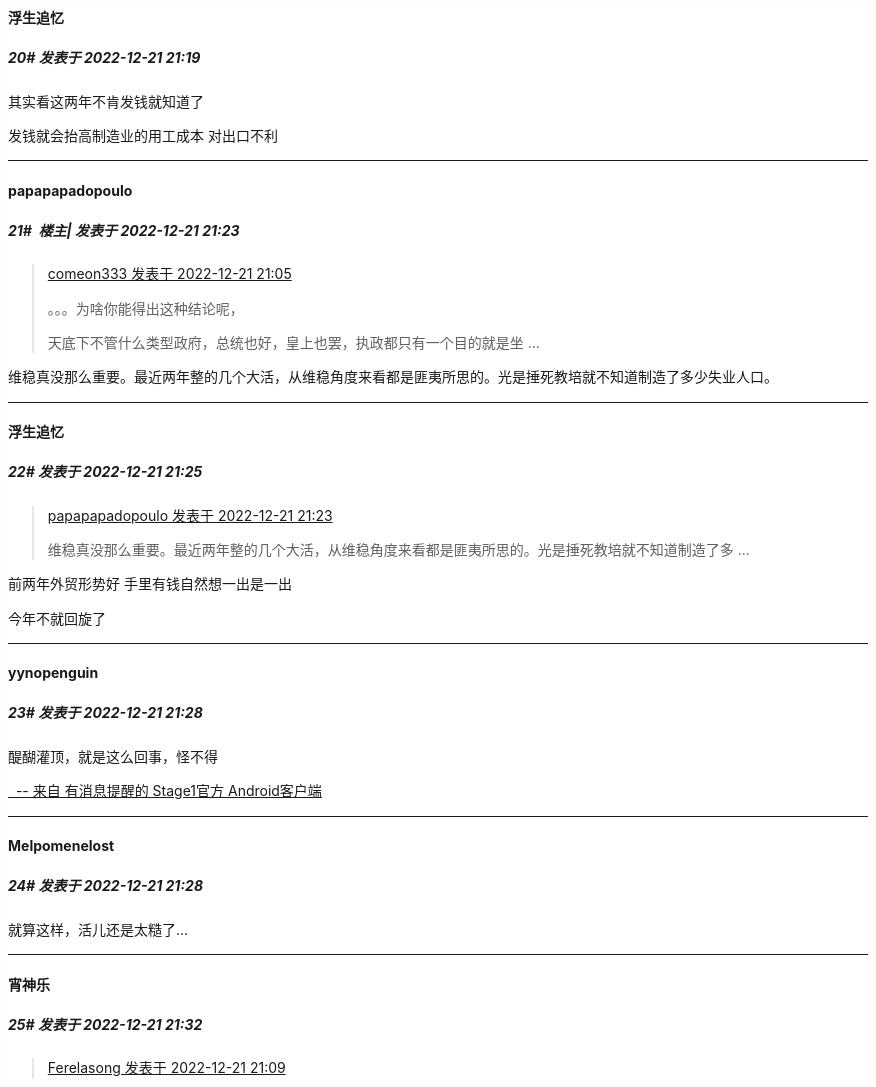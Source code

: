 ####  浮生追忆  
##### 20#       发表于 2022-12-21 21:19

其实看这两年不肯发钱就知道了

发钱就会抬高制造业的用工成本 对出口不利

*****

####  papapapadopoulo  
##### 21#         楼主| 发表于 2022-12-21 21:23

<blockquote><a href="httphttps://bbs.saraba1st.com/2b/forum.php?mod=redirect&amp;goto=findpost&amp;pid=59039028&amp;ptid=2111203" target="_blank">comeon333 发表于 2022-12-21 21:05</a>

。。。为啥你能得出这种结论呢，

天底下不管什么类型政府，总统也好，皇上也罢，执政都只有一个目的就是坐 ...</blockquote>
维稳真没那么重要。最近两年整的几个大活，从维稳角度来看都是匪夷所思的。光是捶死教培就不知道制造了多少失业人口。

*****

####  浮生追忆  
##### 22#       发表于 2022-12-21 21:25

<blockquote><a href="httphttps://bbs.saraba1st.com/2b/forum.php?mod=redirect&amp;goto=findpost&amp;pid=59039293&amp;ptid=2111203" target="_blank">papapapadopoulo 发表于 2022-12-21 21:23</a>

维稳真没那么重要。最近两年整的几个大活，从维稳角度来看都是匪夷所思的。光是捶死教培就不知道制造了多 ...</blockquote>
前两年外贸形势好 手里有钱自然想一出是一出

今年不就回旋了

*****

####  yynopenguin  
##### 23#       发表于 2022-12-21 21:28

醍醐灌顶，就是这么回事，怪不得

[  -- 来自 有消息提醒的 Stage1官方 Android客户端](https://www.coolapk.com/apk/140634)

*****

####  Melpomenelost  
##### 24#       发表于 2022-12-21 21:28

就算这样，活儿还是太糙了…

*****

####  宵神乐  
##### 25#       发表于 2022-12-21 21:32

<blockquote><a href="httphttps://bbs.saraba1st.com/2b/forum.php?mod=redirect&amp;goto=findpost&amp;pid=59039104&amp;ptid=2111203" target="_blank">Ferelasong 发表于 2022-12-21 21:09</a>
